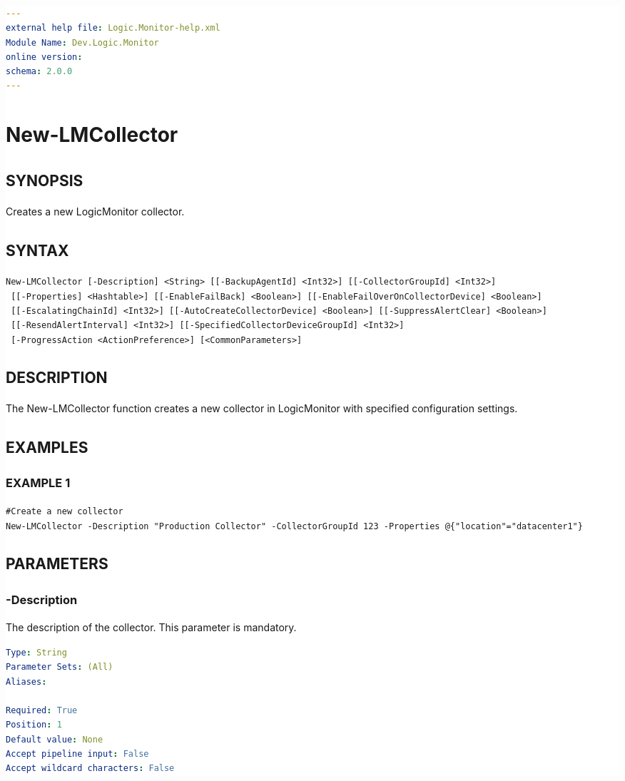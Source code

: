 ```yaml
---
external help file: Logic.Monitor-help.xml
Module Name: Dev.Logic.Monitor
online version:
schema: 2.0.0
---
```


# New-LMCollector

## SYNOPSIS
Creates a new LogicMonitor collector.

## SYNTAX

```
New-LMCollector [-Description] <String> [[-BackupAgentId] <Int32>] [[-CollectorGroupId] <Int32>]
 [[-Properties] <Hashtable>] [[-EnableFailBack] <Boolean>] [[-EnableFailOverOnCollectorDevice] <Boolean>]
 [[-EscalatingChainId] <Int32>] [[-AutoCreateCollectorDevice] <Boolean>] [[-SuppressAlertClear] <Boolean>]
 [[-ResendAlertInterval] <Int32>] [[-SpecifiedCollectorDeviceGroupId] <Int32>]
 [-ProgressAction <ActionPreference>] [<CommonParameters>]
```

## DESCRIPTION
The New-LMCollector function creates a new collector in LogicMonitor with specified configuration settings.

## EXAMPLES

### EXAMPLE 1
```
#Create a new collector
New-LMCollector -Description "Production Collector" -CollectorGroupId 123 -Properties @{"location"="datacenter1"}
```

## PARAMETERS

### -Description
The description of the collector.
This parameter is mandatory.

```yaml
Type: String
Parameter Sets: (All)
Aliases:

Required: True
Position: 1
Default value: None
Accept pipeline input: False
Accept wildcard characters: False
```
